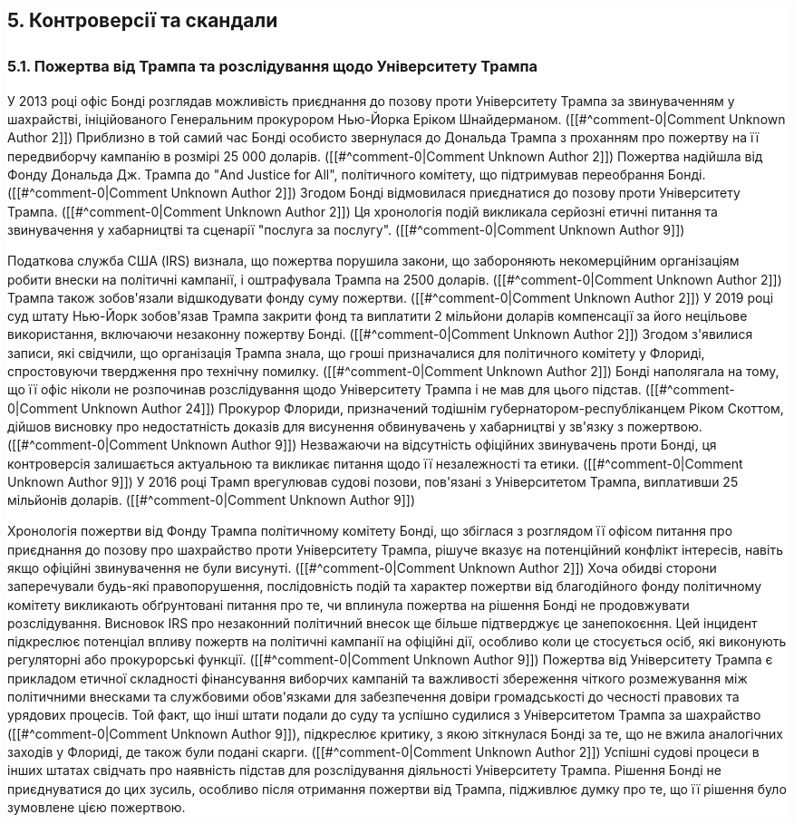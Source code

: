 ## **5. Контроверсії та скандали**

### **5.1. Пожертва від Трампа та розслідування щодо Університету Трампа**

У 2013 році офіс Бонді розглядав можливість приєднання до позову проти Університету Трампа за звинуваченням у шахрайстві, ініційованого Генеральним прокурором Нью-Йорка Еріком Шнайдерманом. ([[#^comment-0|Comment Unknown Author 2]]) Приблизно в той самий час Бонді особисто звернулася до Дональда Трампа з проханням про пожертву на її передвиборчу кампанію в розмірі 25 000 доларів. ([[#^comment-0|Comment Unknown Author 2]]) Пожертва надійшла від Фонду Дональда Дж. Трампа до "And Justice for All", політичного комітету, що підтримував переобрання Бонді. ([[#^comment-0|Comment Unknown Author 2]]) Згодом Бонді відмовилася приєднатися до позову проти Університету Трампа. ([[#^comment-0|Comment Unknown Author 2]]) Ця хронологія подій викликала серйозні етичні питання та звинувачення у хабарництві та сценарії "послуга за послугу". ([[#^comment-0|Comment Unknown Author 9]])

Податкова служба США (IRS) визнала, що пожертва порушила закони, що забороняють некомерційним організаціям робити внески на політичні кампанії, і оштрафувала Трампа на 2500 доларів. ([[#^comment-0|Comment Unknown Author 2]]) Трампа також зобов'язали відшкодувати фонду суму пожертви. ([[#^comment-0|Comment Unknown Author 2]]) У 2019 році суд штату Нью-Йорк зобов'язав Трампа закрити фонд та виплатити 2 мільйони доларів компенсації за його нецільове використання, включаючи незаконну пожертву Бонді. ([[#^comment-0|Comment Unknown Author 2]]) Згодом з'явилися записи, які свідчили, що організація Трампа знала, що гроші призначалися для політичного комітету у Флориді, спростовуючи твердження про технічну помилку. ([[#^comment-0|Comment Unknown Author 2]]) Бонді наполягала на тому, що її офіс ніколи не розпочинав розслідування щодо Університету Трампа і не мав для цього підстав. ([[#^comment-0|Comment Unknown Author 24]]) Прокурор Флориди, призначений тодішнім губернатором-республіканцем Ріком Скоттом, дійшов висновку про недостатність доказів для висунення обвинувачень у хабарництві у зв'язку з пожертвою. ([[#^comment-0|Comment Unknown Author 9]]) Незважаючи на відсутність офіційних звинувачень проти Бонді, ця контроверсія залишається актуальною та викликає питання щодо її незалежності та етики. ([[#^comment-0|Comment Unknown Author 9]]) У 2016 році Трамп врегулював судові позови, пов'язані з Університетом Трампа, виплативши 25 мільйонів доларів. ([[#^comment-0|Comment Unknown Author 9]])

Хронологія пожертви від Фонду Трампа політичному комітету Бонді, що збіглася з розглядом її офісом питання про приєднання до позову про шахрайство проти Університету Трампа, рішуче вказує на потенційний конфлікт інтересів, навіть якщо офіційні звинувачення не були висунуті. ([[#^comment-0|Comment Unknown Author 2]]) Хоча обидві сторони заперечували будь-які правопорушення, послідовність подій та характер пожертви від благодійного фонду політичному комітету викликають обґрунтовані питання про те, чи вплинула пожертва на рішення Бонді не продовжувати розслідування. Висновок IRS про незаконний політичний внесок ще більше підтверджує це занепокоєння. Цей інцидент підкреслює потенціал впливу пожертв на політичні кампанії на офіційні дії, особливо коли це стосується осіб, які виконують регуляторні або прокурорські функції. ([[#^comment-0|Comment Unknown Author 9]]) Пожертва від Університету Трампа є прикладом етичної складності фінансування виборчих кампаній та важливості збереження чіткого розмежування між політичними внесками та службовими обов'язками для забезпечення довіри громадськості до чесності правових та урядових процесів. Той факт, що інші штати подали до суду та успішно судилися з Університетом Трампа за шахрайство  ([[#^comment-0|Comment Unknown Author 9]]), підкреслює критику, з якою зіткнулася Бонді за те, що не вжила аналогічних заходів у Флориді, де також були подані скарги. ([[#^comment-0|Comment Unknown Author 2]]) Успішні судові процеси в інших штатах свідчать про наявність підстав для розслідування діяльності Університету Трампа. Рішення Бонді не приєднуватися до цих зусиль, особливо після отримання пожертви від Трампа, підживлює думку про те, що її рішення було зумовлене цією пожертвою.
